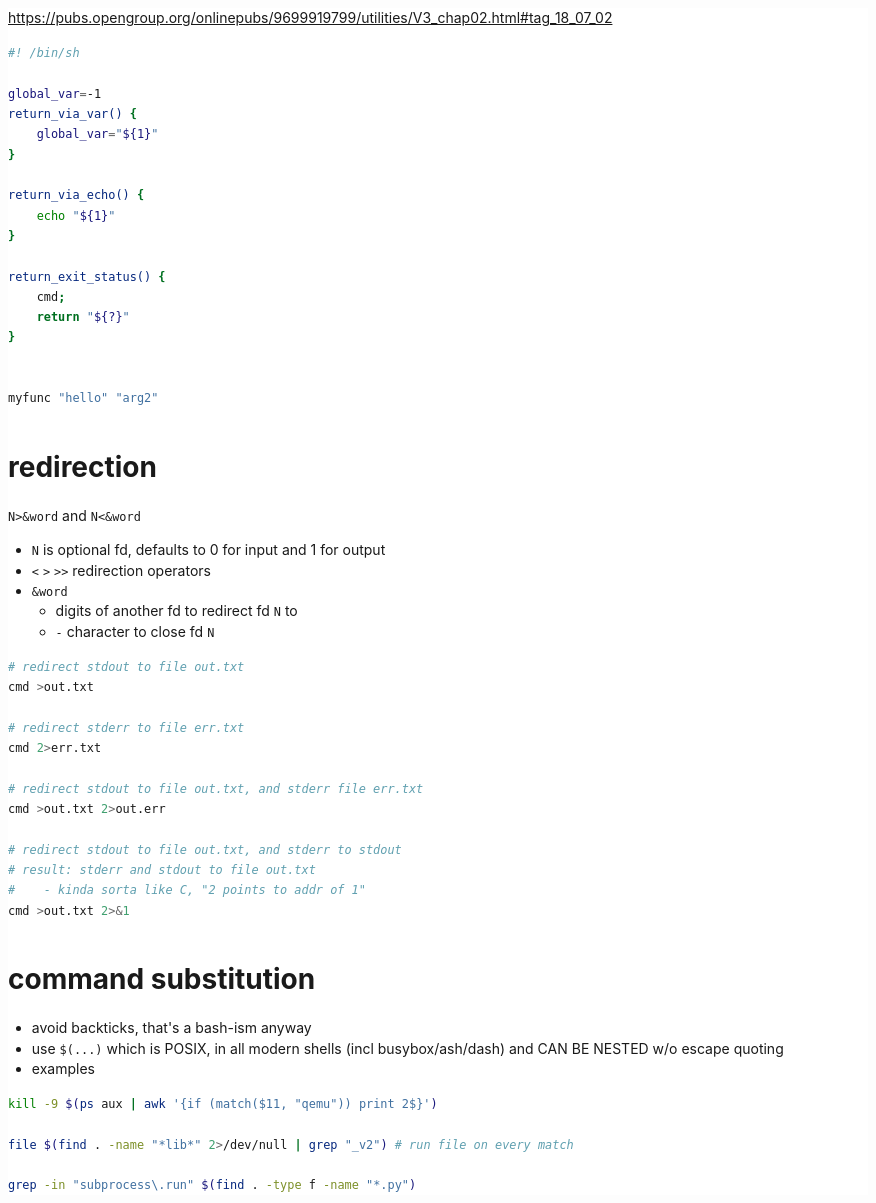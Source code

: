 https://pubs.opengroup.org/onlinepubs/9699919799/utilities/V3_chap02.html#tag_18_07_02

```sh
#! /bin/sh

global_var=-1
return_via_var() {
	global_var="${1}"
}

return_via_echo() {
	echo "${1}"
}

return_exit_status() {
	cmd;
	return "${?}"
}


myfunc "hello" "arg2"
```


# redirection
`N>&word` and `N<&word` 
- `N` is optional fd, defaults to 0 for input and 1 for output
- `<` `>` `>>` redirection operators
- `&word` 
	- digits of another fd to redirect fd `N` to
	- `-` character to close fd `N`

```sh
# redirect stdout to file out.txt
cmd >out.txt 

# redirect stderr to file err.txt
cmd 2>err.txt 

# redirect stdout to file out.txt, and stderr file err.txt 
cmd >out.txt 2>out.err 

# redirect stdout to file out.txt, and stderr to stdout 
# result: stderr and stdout to file out.txt
#    - kinda sorta like C, "2 points to addr of 1"
cmd >out.txt 2>&1 
```


# command substitution
- avoid backticks, that's a bash-ism anyway
- use `$(...)` which is POSIX, in all modern shells (incl busybox/ash/dash) and CAN BE NESTED w/o escape quoting
- examples
```sh
kill -9 $(ps aux | awk '{if (match($11, "qemu")) print 2$}')

file $(find . -name "*lib*" 2>/dev/null | grep "_v2") # run file on every match

grep -in "subprocess\.run" $(find . -type f -name "*.py")
```
